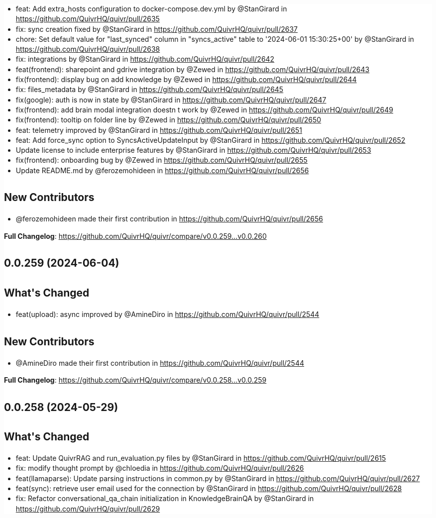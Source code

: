 - feat: Add extra_hosts configuration to docker-compose.dev.yml by @StanGirard in https://github.com/QuivrHQ/quivr/pull/2635
- fix: sync creation fixed by @StanGirard in https://github.com/QuivrHQ/quivr/pull/2637
- chore: Set default value for "last_synced" column in "syncs_active" table to '2024-06-01 15:30:25+00' by @StanGirard in https://github.com/QuivrHQ/quivr/pull/2638
- fix: integrations by @StanGirard in https://github.com/QuivrHQ/quivr/pull/2642
- feat(frontend): sharepoint and gdrive integration by @Zewed in https://github.com/QuivrHQ/quivr/pull/2643
- fix(frontend): display bug on add knowledge by @Zewed in https://github.com/QuivrHQ/quivr/pull/2644
- fix: files_metadata by @StanGirard in https://github.com/QuivrHQ/quivr/pull/2645
- fix(google): auth is now in state by @StanGirard in https://github.com/QuivrHQ/quivr/pull/2647
- fix(frontend): add brain modal integration doestn t work by @Zewed in https://github.com/QuivrHQ/quivr/pull/2649
- fix(frontend): tooltip on folder line by @Zewed in https://github.com/QuivrHQ/quivr/pull/2650
- feat: telemetry improved by @StanGirard in https://github.com/QuivrHQ/quivr/pull/2651
- feat: Add force_sync option to SyncsActiveUpdateInput by @StanGirard in https://github.com/QuivrHQ/quivr/pull/2652
- Update license to include enterprise features by @StanGirard in https://github.com/QuivrHQ/quivr/pull/2653
- fix(frontend): onboarding bug by @Zewed in https://github.com/QuivrHQ/quivr/pull/2655
- Update README.md by @ferozemohideen in https://github.com/QuivrHQ/quivr/pull/2656

## New Contributors

- @ferozemohideen made their first contribution in https://github.com/QuivrHQ/quivr/pull/2656

**Full Changelog**: https://github.com/QuivrHQ/quivr/compare/v0.0.259...v0.0.260

## 0.0.259 (2024-06-04)

## What's Changed

- feat(upload): async improved by @AmineDiro in https://github.com/QuivrHQ/quivr/pull/2544

## New Contributors

- @AmineDiro made their first contribution in https://github.com/QuivrHQ/quivr/pull/2544

**Full Changelog**: https://github.com/QuivrHQ/quivr/compare/v0.0.258...v0.0.259

## 0.0.258 (2024-05-29)

## What's Changed

- feat: Update QuivrRAG and run_evaluation.py files by @StanGirard in https://github.com/QuivrHQ/quivr/pull/2615
- fix: modify thought prompt by @chloedia in https://github.com/QuivrHQ/quivr/pull/2626
- feat(llamaparse): Update parsing instructions in common.py by @StanGirard in https://github.com/QuivrHQ/quivr/pull/2627
- feat(sync): retrieve user email used for the connection by @StanGirard in https://github.com/QuivrHQ/quivr/pull/2628
- fix: Refactor conversational_qa_chain initialization in KnowledgeBrainQA by @StanGirard in https://github.com/QuivrHQ/quivr/pull/2629
